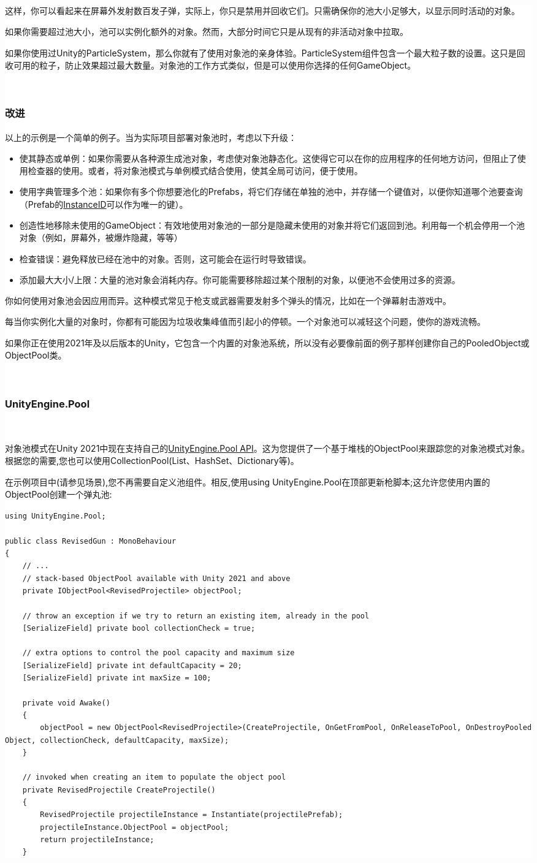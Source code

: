 这样，你可以看起来在屏幕外发射数百发子弹，实际上，你只是禁用并回收它们。只需确保你的池大小足够大，以显示同时活动的对象。

如果你需要超过池大小，池可以实例化额外的对象。然而，大部分时间它只是从现有的非活动对象中拉取。

如果你使用过Unity的ParticleSystem，那么你就有了使用对象池的亲身体验。ParticleSystem组件包含一个最大粒子数的设置。这只是回收可用的粒子，防止效果超过最大数量。对象池的工作方式类似，但是可以使用你选择的任何GameObject。

<br>

###  改进


以上的示例是一个简单的例子。当为实际项目部署对象池时，考虑以下升级：

+ 使其静态或单例：如果你需要从各种源生成池对象，考虑使对象池静态化。这使得它可以在你的应用程序的任何地方访问，但阻止了使用检查器的使用。或者，将对象池模式与单例模式结合使用，使其全局可访问，便于使用。
+ 使用字典管理多个池：如果你有多个你想要池化的Prefabs，将它们存储在单独的池中，并存储一个键值对，以便你知道哪个池要查询（Prefab的[InstanceID](https://docs.unity3d.com/ScriptReference/Object.GetInstanceID.html)可以作为唯一的键）。
+ 创造性地移除未使用的GameObject：有效地使用对象池的一部分是隐藏未使用的对象并将它们返回到池。利用每一个机会停用一个池对象（例如，屏幕外，被爆炸隐藏，等等）
+ 检查错误：避免释放已经在池中的对象。否则，这可能会在运行时导致错误。

+ 添加最大大小/上限：大量的池对象会消耗内存。你可能需要移除超过某个限制的对象，以便池不会使用过多的资源。

你如何使用对象池会因应用而异。这种模式常见于枪支或武器需要发射多个弹头的情况，比如在一个弹幕射击游戏中。

每当你实例化大量的对象时，你都有可能因为垃圾收集峰值而引起小的停顿。一个对象池可以减轻这个问题，使你的游戏流畅。

如果你正在使用2021年及以后版本的Unity，它包含一个内置的对象池系统，所以没有必要像前面的例子那样创建你自己的PooledObject或ObjectPool类。


<br>

###  UnityEngine.Pool
<br>

对象池模式在Unity 2021中现在支持自己的[UnityEngine.Pool API](https://docs.unity3d.com/2021.1/Documentation/ScriptReference/Pool.ObjectPool_1.html)。这为您提供了一个基于堆栈的ObjectPool来跟踪您的对象池模式对象。根据您的需要,您也可以使用CollectionPool(List、HashSet、Dictionary等)。  

在示例项目中(请参见场景),您不再需要自定义池组件。相反,使用using UnityEngine.Pool在顶部更新枪脚本;这允许您使用内置的ObjectPool创建一个弹丸池:
```
using UnityEngine.Pool;

public class RevisedGun : MonoBehaviour
{
    // ...
    // stack-based ObjectPool available with Unity 2021 and above
    private IObjectPool<RevisedProjectile> objectPool;

    // throw an exception if we try to return an existing item, already in the pool
    [SerializeField] private bool collectionCheck = true;

    // extra options to control the pool capacity and maximum size
    [SerializeField] private int defaultCapacity = 20;
    [SerializeField] private int maxSize = 100;

    private void Awake()
    {
        objectPool = new ObjectPool<RevisedProjectile>(CreateProjectile, OnGetFromPool, OnReleaseToPool, OnDestroyPooledObject, collectionCheck, defaultCapacity, maxSize);
    }

    // invoked when creating an item to populate the object pool
    private RevisedProjectile CreateProjectile()
    {
        RevisedProjectile projectileInstance = Instantiate(projectilePrefab);
        projectileInstance.ObjectPool = objectPool;
        return projectileInstance;
    }

```